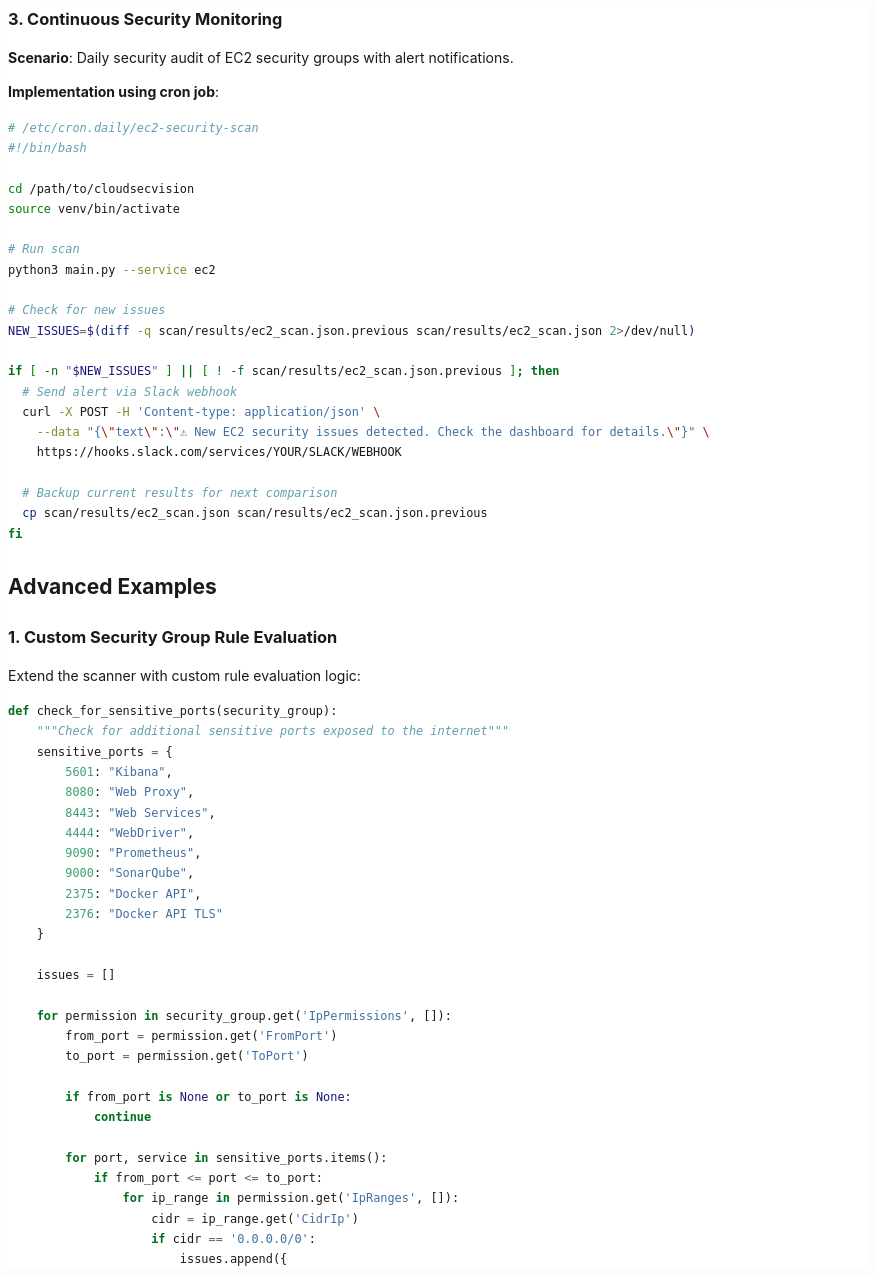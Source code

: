 ### 3. Continuous Security Monitoring

**Scenario**: Daily security audit of EC2 security groups with alert notifications.

**Implementation using cron job**:
```bash
# /etc/cron.daily/ec2-security-scan
#!/bin/bash

cd /path/to/cloudsecvision
source venv/bin/activate

# Run scan
python3 main.py --service ec2

# Check for new issues
NEW_ISSUES=$(diff -q scan/results/ec2_scan.json.previous scan/results/ec2_scan.json 2>/dev/null)

if [ -n "$NEW_ISSUES" ] || [ ! -f scan/results/ec2_scan.json.previous ]; then
  # Send alert via Slack webhook
  curl -X POST -H 'Content-type: application/json' \
    --data "{\"text\":\"⚠️ New EC2 security issues detected. Check the dashboard for details.\"}" \
    https://hooks.slack.com/services/YOUR/SLACK/WEBHOOK
    
  # Backup current results for next comparison
  cp scan/results/ec2_scan.json scan/results/ec2_scan.json.previous
fi
```

## Advanced Examples

### 1. Custom Security Group Rule Evaluation

Extend the scanner with custom rule evaluation logic:

```python
def check_for_sensitive_ports(security_group):
    """Check for additional sensitive ports exposed to the internet"""
    sensitive_ports = {
        5601: "Kibana",
        8080: "Web Proxy",
        8443: "Web Services",
        4444: "WebDriver",
        9090: "Prometheus",
        9000: "SonarQube",
        2375: "Docker API",
        2376: "Docker API TLS"
    }
    
    issues = []
    
    for permission in security_group.get('IpPermissions', []):
        from_port = permission.get('FromPort')
        to_port = permission.get('ToPort')
        
        if from_port is None or to_port is None:
            continue
            
        for port, service in sensitive_ports.items():
            if from_port <= port <= to_port:
                for ip_range in permission.get('IpRanges', []):
                    cidr = ip_range.get('CidrIp')
                    if cidr == '0.0.0.0/0':
                        issues.append({
```